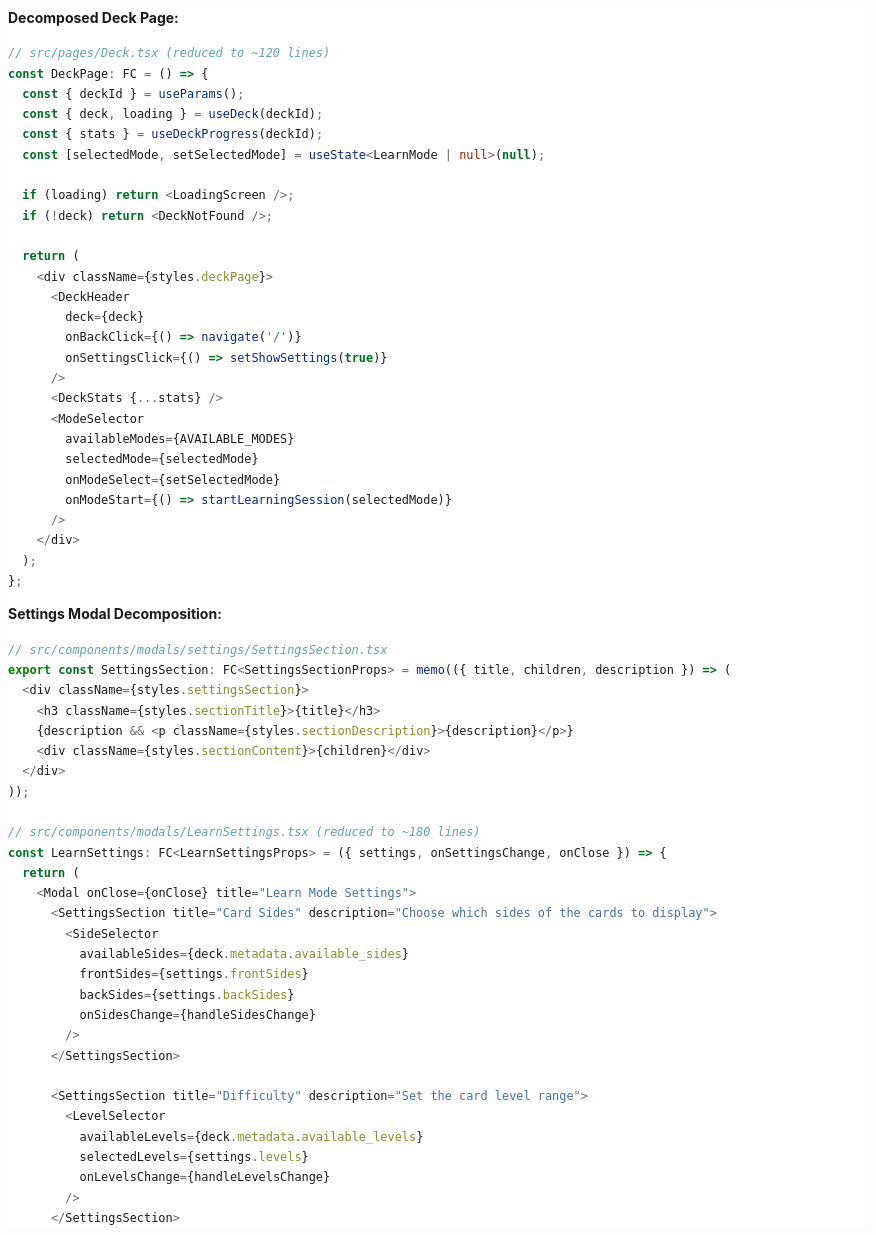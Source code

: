**Decomposed Deck Page:**

```typescript
// src/pages/Deck.tsx (reduced to ~120 lines)
const DeckPage: FC = () => {
  const { deckId } = useParams();
  const { deck, loading } = useDeck(deckId);
  const { stats } = useDeckProgress(deckId);
  const [selectedMode, setSelectedMode] = useState<LearnMode | null>(null);

  if (loading) return <LoadingScreen />;
  if (!deck) return <DeckNotFound />;

  return (
    <div className={styles.deckPage}>
      <DeckHeader
        deck={deck}
        onBackClick={() => navigate('/')}
        onSettingsClick={() => setShowSettings(true)}
      />
      <DeckStats {...stats} />
      <ModeSelector
        availableModes={AVAILABLE_MODES}
        selectedMode={selectedMode}
        onModeSelect={setSelectedMode}
        onModeStart={() => startLearningSession(selectedMode)}
      />
    </div>
  );
};
```

**Settings Modal Decomposition:**

```typescript
// src/components/modals/settings/SettingsSection.tsx
export const SettingsSection: FC<SettingsSectionProps> = memo(({ title, children, description }) => (
  <div className={styles.settingsSection}>
    <h3 className={styles.sectionTitle}>{title}</h3>
    {description && <p className={styles.sectionDescription}>{description}</p>}
    <div className={styles.sectionContent}>{children}</div>
  </div>
));

// src/components/modals/LearnSettings.tsx (reduced to ~180 lines)
const LearnSettings: FC<LearnSettingsProps> = ({ settings, onSettingsChange, onClose }) => {
  return (
    <Modal onClose={onClose} title="Learn Mode Settings">
      <SettingsSection title="Card Sides" description="Choose which sides of the cards to display">
        <SideSelector
          availableSides={deck.metadata.available_sides}
          frontSides={settings.frontSides}
          backSides={settings.backSides}
          onSidesChange={handleSidesChange}
        />
      </SettingsSection>

      <SettingsSection title="Difficulty" description="Set the card level range">
        <LevelSelector
          availableLevels={deck.metadata.available_levels}
          selectedLevels={settings.levels}
          onLevelsChange={handleLevelsChange}
        />
      </SettingsSection>
```